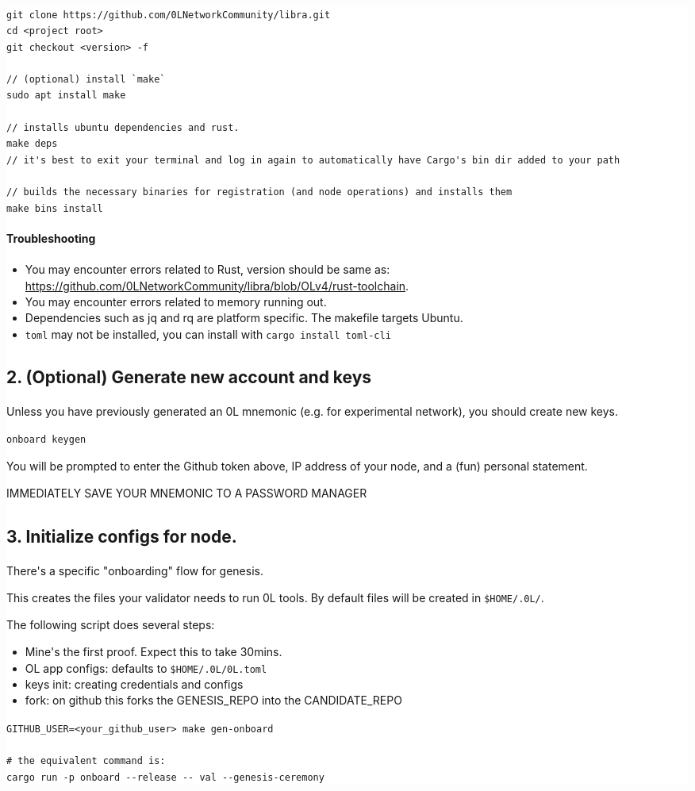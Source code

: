 
```
git clone https://github.com/0LNetworkCommunity/libra.git
cd <project root>
git checkout <version> -f

// (optional) install `make`
sudo apt install make 

// installs ubuntu dependencies and rust. 
make deps 
// it's best to exit your terminal and log in again to automatically have Cargo's bin dir added to your path

// builds the necessary binaries for registration (and node operations) and installs them
make bins install 
```


#### Troubleshooting
* You may encounter errors related to Rust, version should be same as: https://github.com/0LNetworkCommunity/libra/blob/OLv4/rust-toolchain.
* You may encounter errors related to memory running out.
* Dependencies such as jq and rq are platform specific. The makefile targets Ubuntu.
* `toml` may not be installed, you can install with `cargo install toml-cli`

## 2. (Optional) Generate new account and keys

Unless you have previously generated an 0L mnemonic (e.g. for experimental network), you should create new keys.

```
onboard keygen
```

You will be prompted to enter the Github token above, IP address of your node, and a (fun) personal statement.

IMMEDIATELY SAVE YOUR MNEMONIC TO A PASSWORD MANAGER


## 3. Initialize configs for node.

There's a specific "onboarding" flow for genesis.

This creates the files your validator needs to run 0L tools. By default files will be created in `$HOME/.0L/`.

The following script does several steps:
- Mine's the first proof. Expect this to take 30mins.
- OL app configs: defaults to `$HOME/.0L/0L.toml` 
- keys init: creating credentials and configs
- fork: on github this forks the GENESIS_REPO into the CANDIDATE_REPO

```
GITHUB_USER=<your_github_user> make gen-onboard

# the equivalent command is:
cargo run -p onboard --release -- val --genesis-ceremony
```
